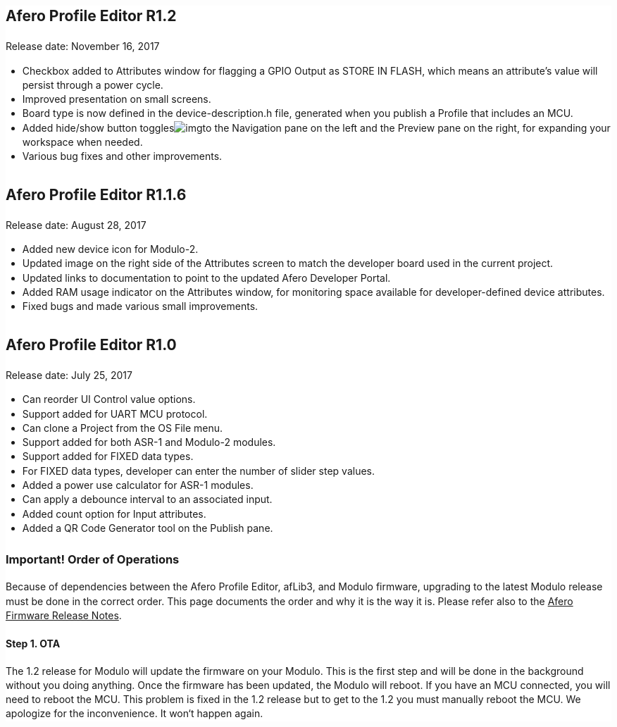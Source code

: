 ## Afero Profile Editor R1.2

Release date: November 16, 2017

- Checkbox added to Attributes window for flagging a GPIO Output as STORE IN FLASH, which means an attribute’s value will persist through a power cycle.
- Improved presentation on small screens.
- Board type is now defined in the device-description.h file, generated when you publish a Profile that includes an MCU.
- Added hide/show button toggles![img](https://developer.afero.io/static/custom/images/APE-Hide-Show-Arrows.png)to the Navigation pane on the left and the Preview pane on the right, for expanding your workspace when needed.
- Various bug fixes and other improvements.

## Afero Profile Editor R1.1.6

Release date: August 28, 2017

- Added new device icon for Modulo-2.
- Updated image on the right side of the Attributes screen to match the developer board used in the current project.
- Updated links to documentation to point to the updated Afero Developer Portal.
- Added RAM usage indicator on the Attributes window, for monitoring space available for developer-defined device attributes.
- Fixed bugs and made various small improvements.

## Afero Profile Editor R1.0

Release date: July 25, 2017

- Can reorder UI Control value options.
- Support added for UART MCU protocol.
- Can clone a Project from the OS File menu.
- Support added for both ASR-1 and Modulo-2 modules.
- Support added for FIXED data types.
- For FIXED data types, developer can enter the number of slider step values.
- Added a power use calculator for ASR-1 modules.
- Can apply a debounce interval to an associated input.
- Added count option for Input attributes.
- Added a QR Code Generator tool on the Publish pane.

### Important! Order of Operations

Because of dependencies between the Afero Profile Editor, afLib3, and Modulo firmware, upgrading to the latest Modulo release must be done in the correct order. This page documents the order and why it is the way it is. Please refer also to the [Afero Firmware Release Notes](https://developer.afero.io/RelNotes-FW).

#### Step 1. OTA

The 1.2 release for Modulo will update the firmware on your Modulo. This is the first step and will be done in the background without you doing anything. Once the firmware has been updated, the Modulo will reboot. If you have an MCU connected, you will need to reboot the MCU. This problem is fixed in the 1.2 release but to get to the 1.2 you must manually reboot the MCU. We apologize for the inconvenience. It won‘t happen again.
